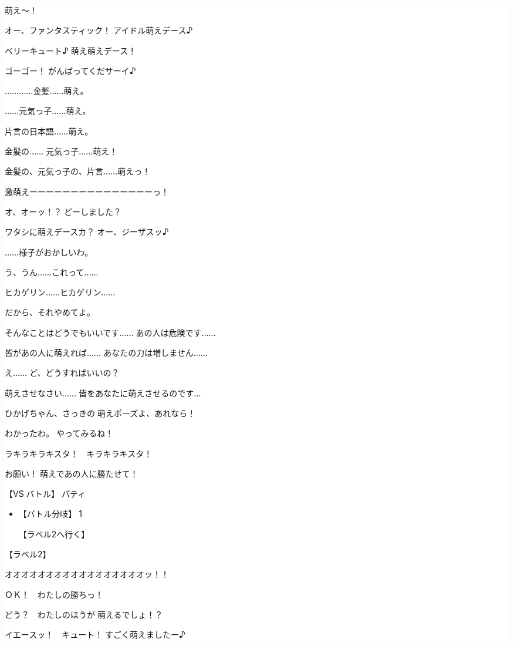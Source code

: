 萌え〜！

オー、ファンタスティック！ アイドル萌えデース♪

ベリーキュート♪ 萌え萌えデース！

ゴーゴー！ がんばってくだサーイ♪

…………金髪……萌え。

……元気っ子……萌え。

片言の日本語……萌え。

金髪の…… 元気っ子……萌え！

金髪の、元気っ子の、片言……萌えっ！

激萌えーーーーーーーーーーーーーーーっ！

オ、オーッ！？ どーしました？

ワタシに萌えデースカ？ オー、ジーザスッ♪

……様子がおかしいわ。

う、うん……これって……

ヒカゲリン……ヒカゲリン……

だから、それやめてよ。

そんなことはどうでもいいです…… あの人は危険です……

皆があの人に萌えれば…… あなたの力は増しません……

え…… ど、どうすればいいの？

萌えさせなさい…… 皆をあなたに萌えさせるのです…

ひかげちゃん、さっきの 萌えポーズよ、あれなら！

わかったわ。 やってみるね！

ラキラキラキスタ！　キラキラキスタ！

お願い！ 萌えであの人に勝たせて！

【VS バトル】 パティ

 - 【バトル分岐】 1

    【ラベル2へ行く】



【ラベル2】

オオオオオオオオオオオオオオオオオッ！！

ＯＫ！　わたしの勝ちっ！

どう？　わたしのほうが 萌えるでしょ！？

イエースッ！　キュート！ すごく萌えましたー♪
